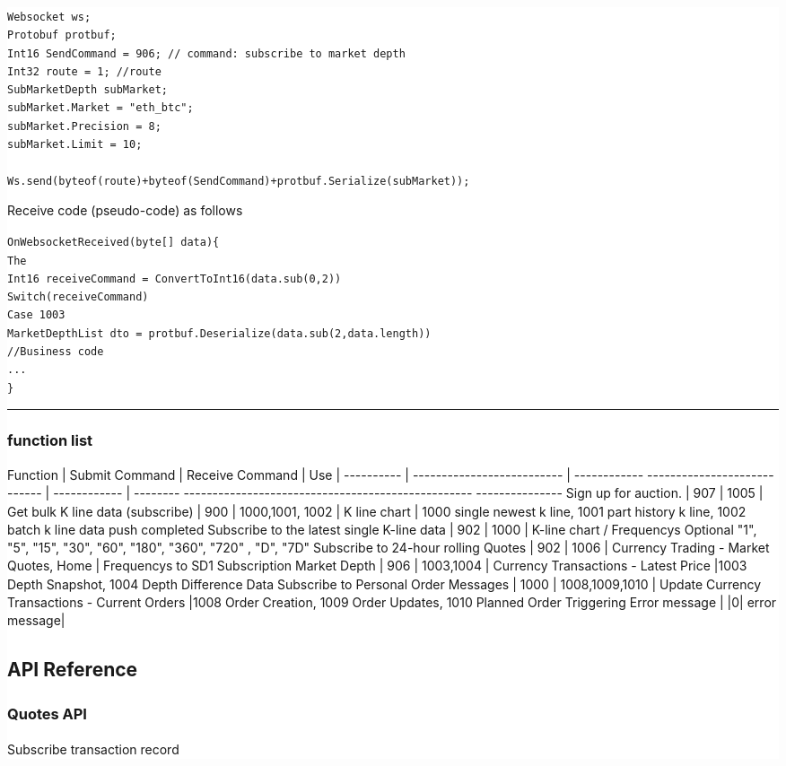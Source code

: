 ```
Websocket ws;
Protobuf protbuf;
Int16 SendCommand = 906; // command: subscribe to market depth
Int32 route = 1; //route
SubMarketDepth subMarket;
subMarket.Market = "eth_btc";
subMarket.Precision = 8;
subMarket.Limit = 10;

Ws.send(byteof(route)+byteof(SendCommand)+protbuf.Serialize(subMarket));
```

Receive code (pseudo-code) as follows
```
OnWebsocketReceived(byte[] data){
The
Int16 receiveCommand = ConvertToInt16(data.sub(0,2))
Switch(receiveCommand)
Case 1003
MarketDepthList dto = protbuf.Deserialize(data.sub(2,data.length))
//Business code
...
}
```

----
### function list

Function | Submit Command | Receive Command | Use |
---------- | -------------------------- | ------------ ---------------------------- | ------------ | -------- -------------------------------------------------- ---------------
Sign up for auction. | 907 | 1005 |
Get bulk K line data (subscribe) | 900 | 1000,1001, 1002 | K line chart | 1000 single newest k line, 1001 part history k line, 1002 batch k line data push completed
Subscribe to the latest single K-line data | 902 | 1000 | K-line chart / Frequencys Optional "1", "5", "15", "30", "60", "180", "360", "720" , "D", "7D"
Subscribe to 24-hour rolling Quotes | 902 | 1006 | Currency Trading - Market Quotes, Home | Frequencys to SD1
Subscription Market Depth | 906 | 1003,1004 | Currency Transactions - Latest Price |1003 Depth Snapshot, 1004 Depth Difference Data
Subscribe to Personal Order Messages | 1000 | 1008,1009,1010 | Update Currency Transactions - Current Orders |1008 Order Creation, 1009 Order Updates, 1010 Planned Order Triggering
Error message | |0| error message|



## API Reference
### Quotes API

Subscribe transaction record

